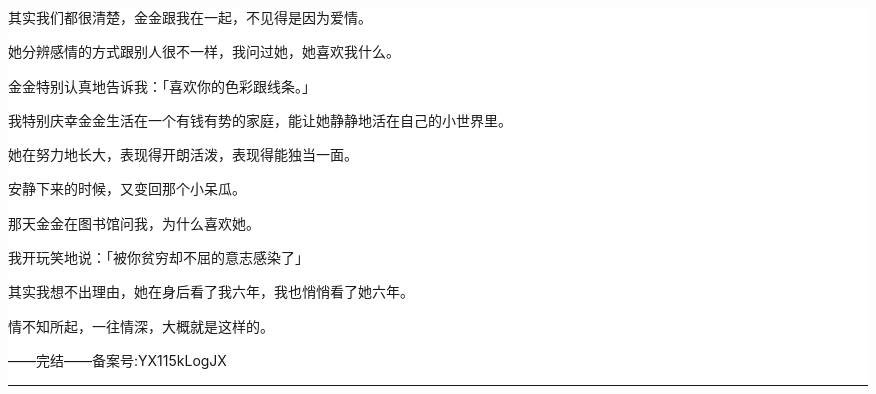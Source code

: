  <p>其实我们都很清楚，金金跟我在一起，不见得是因为爱情。</p>
 <p>她分辨感情的方式跟别人很不一样，我问过她，她喜欢我什么。</p>
 <p>金金特别认真地告诉我：「喜欢你的色彩跟线条。」</p>
 <p>我特别庆幸金金生活在一个有钱有势的家庭，能让她静静地活在自己的小世界里。</p>
 <p>她在努力地长大，表现得开朗活泼，表现得能独当一面。</p>
 <p>安静下来的时候，又变回那个小呆瓜。</p>
 <p>那天金金在图书馆问我，为什么喜欢她。</p>
 <p>我开玩笑地说：「被你贫穷却不屈的意志感染了」</p>
 <p>其实我想不出理由，她在身后看了我六年，我也悄悄看了她六年。</p>
 <p>情不知所起，一往情深，大概就是这样的。</p>
 <p>——完结——备案号:YX115kLogJX</p>
 <hr>
</div>
